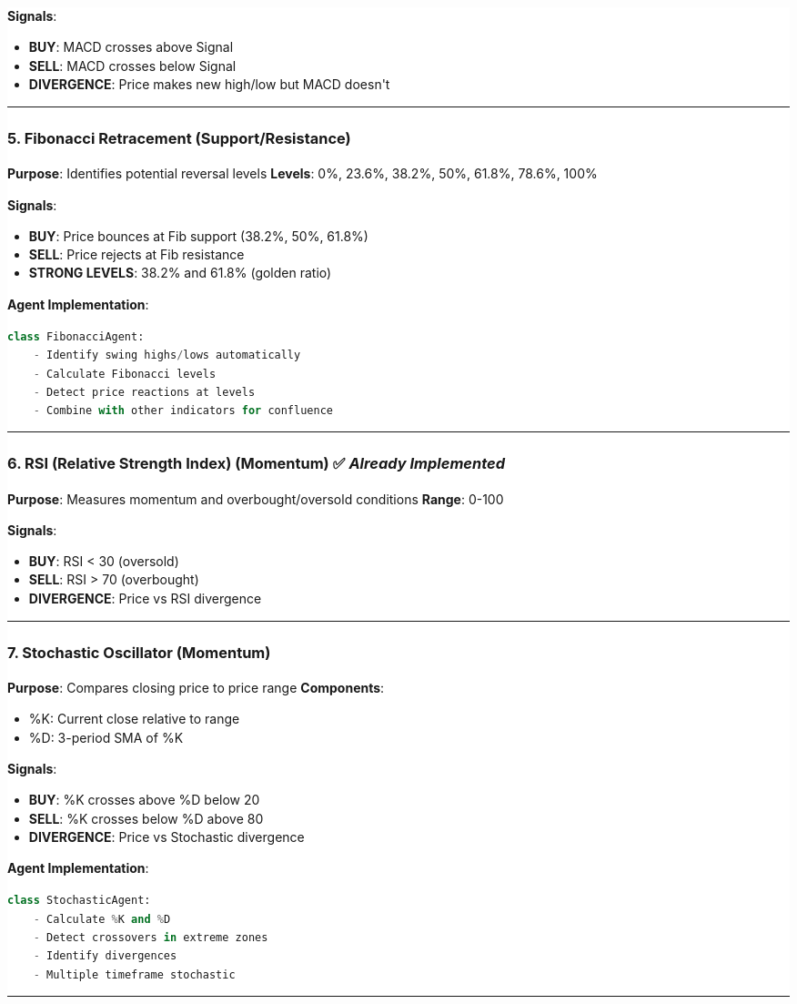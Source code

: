 **Signals**:
- **BUY**: MACD crosses above Signal
- **SELL**: MACD crosses below Signal
- **DIVERGENCE**: Price makes new high/low but MACD doesn't

---

### 5. **Fibonacci Retracement** (Support/Resistance)
**Purpose**: Identifies potential reversal levels
**Levels**: 0%, 23.6%, 38.2%, 50%, 61.8%, 78.6%, 100%

**Signals**:
- **BUY**: Price bounces at Fib support (38.2%, 50%, 61.8%)
- **SELL**: Price rejects at Fib resistance
- **STRONG LEVELS**: 38.2% and 61.8% (golden ratio)

**Agent Implementation**:
```python
class FibonacciAgent:
    - Identify swing highs/lows automatically
    - Calculate Fibonacci levels
    - Detect price reactions at levels
    - Combine with other indicators for confluence
```

---

### 6. **RSI (Relative Strength Index)** (Momentum) ✅ *Already Implemented*
**Purpose**: Measures momentum and overbought/oversold conditions
**Range**: 0-100

**Signals**:
- **BUY**: RSI < 30 (oversold)
- **SELL**: RSI > 70 (overbought)
- **DIVERGENCE**: Price vs RSI divergence

---

### 7. **Stochastic Oscillator** (Momentum)
**Purpose**: Compares closing price to price range
**Components**:
- %K: Current close relative to range
- %D: 3-period SMA of %K

**Signals**:
- **BUY**: %K crosses above %D below 20
- **SELL**: %K crosses below %D above 80
- **DIVERGENCE**: Price vs Stochastic divergence

**Agent Implementation**:
```python
class StochasticAgent:
    - Calculate %K and %D
    - Detect crossovers in extreme zones
    - Identify divergences
    - Multiple timeframe stochastic
```

---
